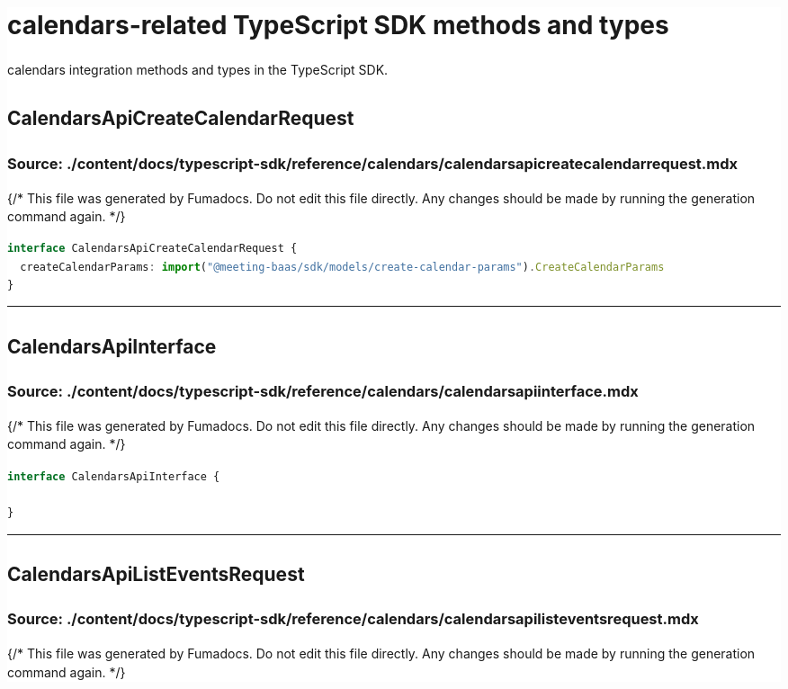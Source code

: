 # calendars-related TypeScript SDK methods and types

calendars integration methods and types in the TypeScript SDK.

## CalendarsApiCreateCalendarRequest

### Source: ./content/docs/typescript-sdk/reference/calendars/calendarsapicreatecalendarrequest.mdx


{/* This file was generated by Fumadocs. Do not edit this file directly. Any changes should be made by running the generation command again. */}



```typescript
interface CalendarsApiCreateCalendarRequest {
  createCalendarParams: import("@meeting-baas/sdk/models/create-calendar-params").CreateCalendarParams
}
```


---

## CalendarsApiInterface

### Source: ./content/docs/typescript-sdk/reference/calendars/calendarsapiinterface.mdx


{/* This file was generated by Fumadocs. Do not edit this file directly. Any changes should be made by running the generation command again. */}



```typescript
interface CalendarsApiInterface {
  
}
```


---

## CalendarsApiListEventsRequest

### Source: ./content/docs/typescript-sdk/reference/calendars/calendarsapilisteventsrequest.mdx


{/* This file was generated by Fumadocs. Do not edit this file directly. Any changes should be made by running the generation command again. */}


